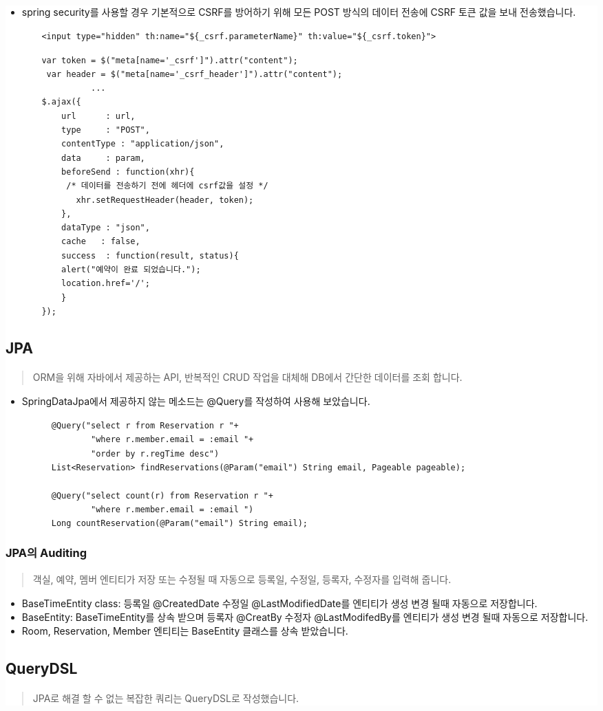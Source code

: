 - spring security를 사용할 경우 기본적으로 CSRF를 방어하기 위해 모든 POST 방식의 데이터 전송에 CSRF 토큰 값을 보내 전송했습니다.
    ```
        <input type="hidden" th:name="${_csrf.parameterName}" th:value="${_csrf.token}">
    ```
    ```
        var token = $("meta[name='_csrf']").attr("content");
         var header = $("meta[name='_csrf_header']").attr("content");
                  ...
        $.ajax({
            url      : url,
            type     : "POST",
            contentType : "application/json",
            data     : param,
            beforeSend : function(xhr){
             /* 데이터를 전송하기 전에 헤더에 csrf값을 설정 */
               xhr.setRequestHeader(header, token);
            },
            dataType : "json",
            cache   : false,
            success  : function(result, status){
            alert("예약이 완료 되었습니다.");
            location.href='/';
            }
        });
    ```

 ## JPA 
  > ORM을 위해 자바에서 제공하는 API, 반복적인 CRUD 작업을 대체해 DB에서 간단한 데이터를 조회 합니다.
  
-  SpringDataJpa에서 제공하지 않는 메소드는 @Query를 작성하여 사용해 보았습니다.
      ```
            @Query("select r from Reservation r "+
                    "where r.member.email = :email "+
                    "order by r.regTime desc")
            List<Reservation> findReservations(@Param("email") String email, Pageable pageable);
        
            @Query("select count(r) from Reservation r "+
                    "where r.member.email = :email ")
            Long countReservation(@Param("email") String email);
      ```
    
  ### JPA의 Auditing
   > 객실, 예약, 멤버 엔티티가 저장 또는 수정될 때 자동으로 등록일, 수정일, 등록자, 수정자를 입력해 줍니다.

   - BaseTimeEntity class: 등록일 @CreatedDate 수정일 @LastModifiedDate를 엔티티가 생성 변경 될때 자동으로 저장합니다.
   - BaseEntity: BaseTimeEntity를 상속 받으며 등록자 @CreatBy 수정자 @LastModifedBy를 엔티티가 생성 변경 될때 자동으로 저장합니다.
   - Room, Reservation, Member 엔티티는 BaseEntity 클래스를 상속 받았습니다.


  
 ## QueryDSL
 > JPA로 해결 할 수 없는 복잡한 쿼리는 QueryDSL로 작성했습니다.
